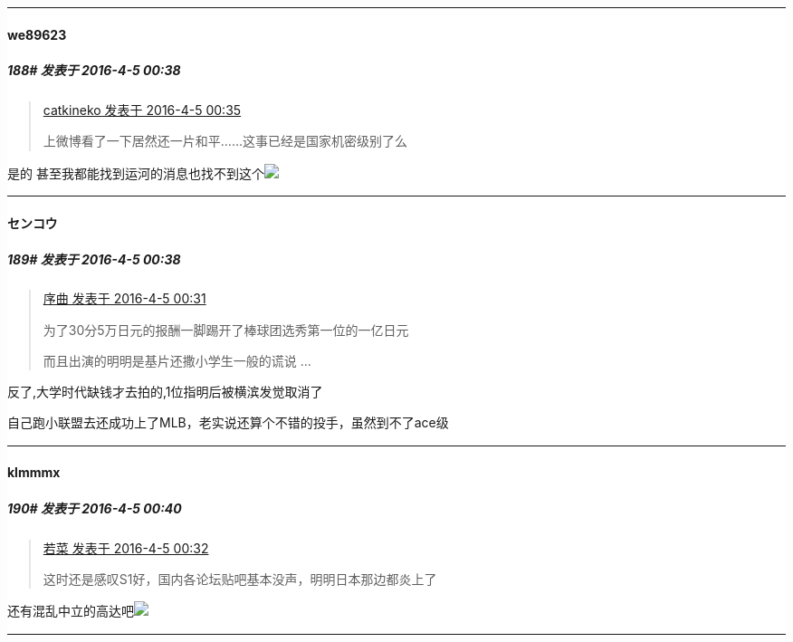 
-----

####  we89623  
##### 188#       发表于 2016-4-5 00:38



<blockquote><a href="httphttps://bbs.saraba1st.com/2b/forum.php?mod=redirect&amp;goto=findpost&amp;pid=32044037&amp;ptid=1247722" target="_blank">catkineko 发表于 2016-4-5 00:35</a>

上微博看了一下居然还一片和平……这事已经是国家机密级别了么</blockquote>
是的 甚至我都能找到运河的消息也找不到这个<img src="https://static.saraba1st.com/image/smiley/face/91.gif" referrerpolicy="no-referrer">







-----

####  センコウ  
##### 189#       发表于 2016-4-5 00:38



<blockquote><a href="httphttps://bbs.saraba1st.com/2b/forum.php?mod=redirect&amp;goto=findpost&amp;pid=32043997&amp;ptid=1247722" target="_blank">序曲 发表于 2016-4-5 00:31</a>

为了30分5万日元的报酬一脚踢开了棒球团选秀第一位的一亿日元

而且出演的明明是基片还撒小学生一般的谎说 ...</blockquote>
反了,大学时代缺钱才去拍的,1位指明后被横滨发觉取消了


自己跑小联盟去还成功上了MLB，老实说还算个不错的投手，虽然到不了ace级







-----

####  klmmmx  
##### 190#       发表于 2016-4-5 00:40



<blockquote><a href="httphttps://bbs.saraba1st.com/2b/forum.php?mod=redirect&amp;goto=findpost&amp;pid=32044011&amp;ptid=1247722" target="_blank">若菜 发表于 2016-4-5 00:32</a>

这时还是感叹S1好，国内各论坛贴吧基本没声，明明日本那边都炎上了</blockquote>
还有混乱中立的高达吧<img src="https://static.saraba1st.com/image/smiley/face/84.gif" referrerpolicy="no-referrer"> 







-----
